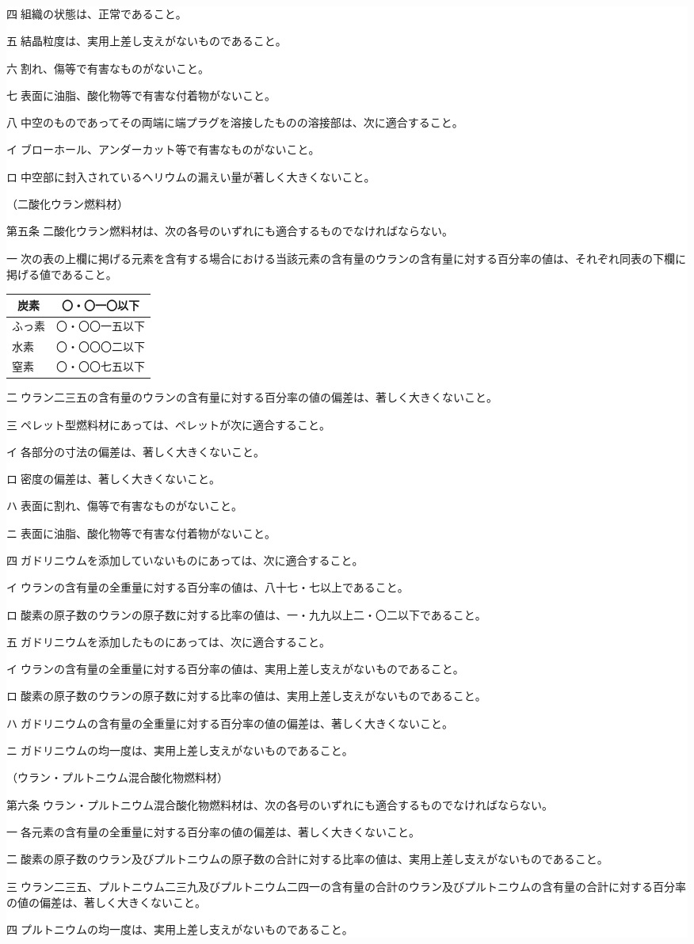 四 組織の状態は、正常であること。

五 結晶粒度は、実用上差し支えがないものであること。

六 割れ、傷等で有害なものがないこと。

七 表面に油脂、酸化物等で有害な付着物がないこと。

八 中空のものであってその両端に端プラグを溶接したものの溶接部は、次に適合すること。

イ ブローホール、アンダーカット等で有害なものがないこと。

ロ 中空部に封入されているヘリウムの漏えい量が著しく大きくないこと。

（二酸化ウラン燃料材）

第五条 二酸化ウラン燃料材は、次の各号のいずれにも適合するものでなければならない。

一 次の表の上欄に掲げる元素を含有する場合における当該元素の含有量のウランの含有量に対する百分率の値は、それぞれ同表の下欄に掲げる値であること。

炭素 | 〇・〇一〇以下  
---|---  
ふっ素 | 〇・〇〇一五以下  
水素 | 〇・〇〇〇二以下  
窒素 | 〇・〇〇七五以下  
  
二 ウラン二三五の含有量のウランの含有量に対する百分率の値の偏差は、著しく大きくないこと。

三 ペレット型燃料材にあっては、ペレットが次に適合すること。

イ 各部分の寸法の偏差は、著しく大きくないこと。

ロ 密度の偏差は、著しく大きくないこと。

ハ 表面に割れ、傷等で有害なものがないこと。

ニ 表面に油脂、酸化物等で有害な付着物がないこと。

四 ガドリニウムを添加していないものにあっては、次に適合すること。

イ ウランの含有量の全重量に対する百分率の値は、八十七・七以上であること。

ロ 酸素の原子数のウランの原子数に対する比率の値は、一・九九以上二・〇二以下であること。

五 ガドリニウムを添加したものにあっては、次に適合すること。

イ ウランの含有量の全重量に対する百分率の値は、実用上差し支えがないものであること。

ロ 酸素の原子数のウランの原子数に対する比率の値は、実用上差し支えがないものであること。

ハ ガドリニウムの含有量の全重量に対する百分率の値の偏差は、著しく大きくないこと。

ニ ガドリニウムの均一度は、実用上差し支えがないものであること。

（ウラン・プルトニウム混合酸化物燃料材）

第六条 ウラン・プルトニウム混合酸化物燃料材は、次の各号のいずれにも適合するものでなければならない。

一 各元素の含有量の全重量に対する百分率の値の偏差は、著しく大きくないこと。

二 酸素の原子数のウラン及びプルトニウムの原子数の合計に対する比率の値は、実用上差し支えがないものであること。

三 ウラン二三五、プルトニウム二三九及びプルトニウム二四一の含有量の合計のウラン及びプルトニウムの含有量の合計に対する百分率の値の偏差は、著しく大きくないこと。

四 プルトニウムの均一度は、実用上差し支えがないものであること。
